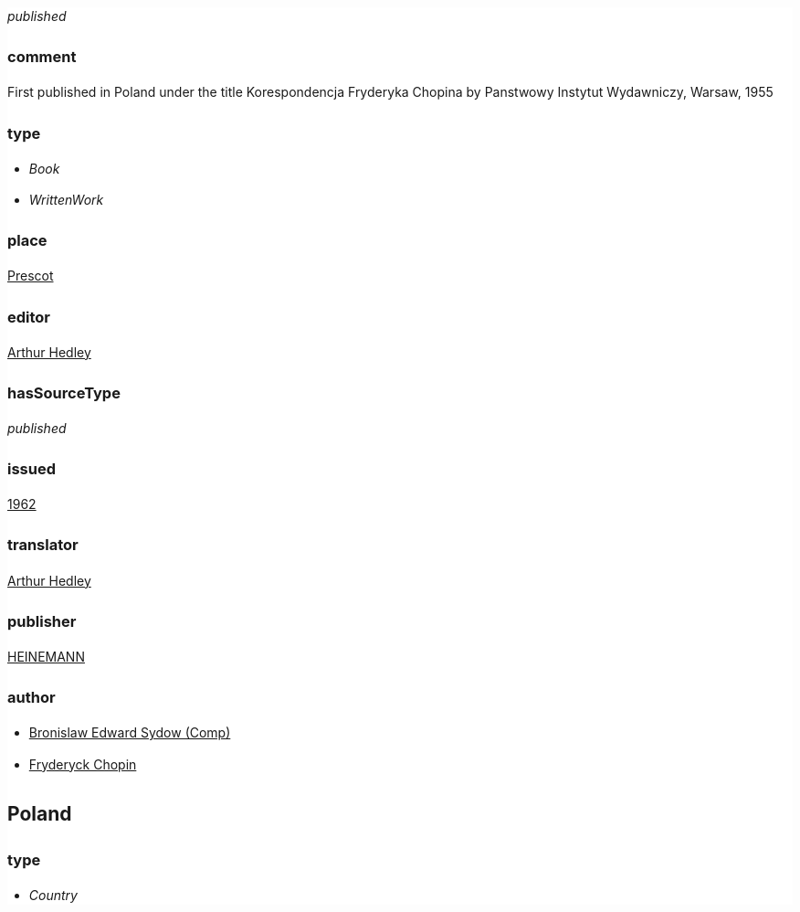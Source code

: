 
*published*

### comment


First published in Poland under the title  Korespondencja Fryderyka Chopina by Panstwowy Instytut Wydawniczy, Warsaw, 1955 


### type

 - *Book*

 - *WrittenWork*

### place


[Prescot](#Prescot)

### editor


[Arthur Hedley](#Arthur-Hedley)

### hasSourceType


*published*

### issued


[1962](#1962)

### translator


[Arthur Hedley](#Arthur-Hedley)

### publisher


[HEINEMANN](#HEINEMANN)

### author

 - [Bronislaw Edward Sydow (Comp)](#Bronislaw-Edward-Sydow-(Comp))

 - [Fryderyck Chopin](#Fryderyck-Chopin)

## Poland

### type

 - *Country*
